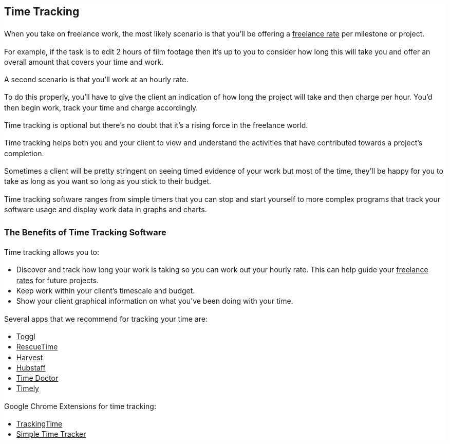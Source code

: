 **Time Tracking**
-----------------

<span style="font-weight: 400;">When you take on freelance work, the most likely scenario is that you’ll be offering a [freelance rate](https://freetrain.co/freelance-rates/) per milestone or project. </span>

<span style="font-weight: 400;">For example, if the task is to edit 2 hours of film footage then it’s up to you to consider how long this will take you and offer an overall amount that covers your time and work. </span>

<span style="font-weight: 400;">A second scenario is that you’ll work at an hourly rate. </span>

<span style="font-weight: 400;">To do this properly, you’ll have to give the client an indication of how long the project will take and then charge per hour. You’d then begin work, track your time and charge accordingly. </span>

<span style="font-weight: 400;">Time tracking is optional but there’s no doubt that it’s a rising force in the freelance world. </span>

<span style="font-weight: 400;">Time tracking helps both you and your client to view and understand the activities that have contributed towards a project’s completion. </span>

<span style="font-weight: 400;">Sometimes a client will be pretty stringent on seeing timed evidence of your work but most of the time, they’ll be happy for you to take as long as you want so long as you stick to their budget.</span>

<span style="font-weight: 400;">Time tracking software ranges from simple timers that you can stop and start yourself to more complex programs that track your software usage and display work data in graphs and charts. </span>

### **The Benefits of Time Tracking Software**

<span style="font-weight: 400;">Time tracking allows you to:</span>

- <span style="font-weight: 400;">Discover and track how long your work is taking so you can work out your hourly rate. This can help guide your [freelance rates](https://freetrain.co/freelance-rates/) for future projects.</span>
- <span style="font-weight: 400;">Keep work within your client’s timescale and budget.</span>
- <span style="font-weight: 400;">Show your client graphical information on what you’ve been doing with your time. </span>

<span style="font-weight: 400;">Several apps that we recommend for tracking your time are:</span>

- [<span style="font-weight: 400;">Toggl</span>](https://toggl.com/)
- [<span style="font-weight: 400;">RescueTime</span>](https://www.rescuetime.com/)
- [<span style="font-weight: 400;">Harvest</span>](https://www.getharvest.com/)
- [<span style="font-weight: 400;">Hubstaff</span>](https://hubstaff.com/)
- [<span style="font-weight: 400;">Time Doctor</span>](https://www.timedoctor.com/)
- [<span style="font-weight: 400;">Timely</span>](https://timelyapp.com/)

<span style="font-weight: 400;">Google Chrome Extensions for time tracking:</span>

- [<span style="font-weight: 400;">TrackingTime</span>](https://chrome.google.com/webstore/detail/trackingtime-time-tracker/knailkjkjcfegledhjhcfacdngnicimb?hl=en)
- [<span style="font-weight: 400;">Simple Time Tracker</span>](https://chrome.google.com/webstore/detail/simple-time-tracker/ifdmgpcchapjlldljfegfdnojaieacmn?hl=en)
